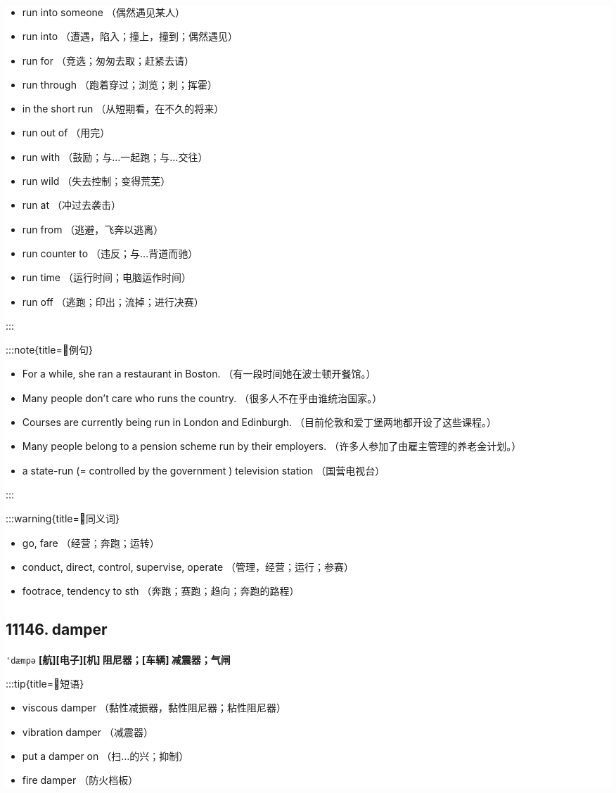 - run into someone （偶然遇见某人）

- run into （遭遇，陷入；撞上，撞到；偶然遇见）

- run for （竞选；匆匆去取；赶紧去请）

- run through （跑着穿过；浏览；刺；挥霍）

- in the short run （从短期看，在不久的将来）

- run out of （用完）

- run with （鼓励；与…一起跑；与…交往）

- run wild （失去控制；变得荒芜）

- run at （冲过去袭击）

- run from （逃避，飞奔以逃离）

- run counter to （违反；与…背道而驰）

- run time （运行时间；电脑运作时间）

- run off （逃跑；印出；流掉；进行决赛）

:::

:::note{title=🎤例句}

- For a while, she ran a restaurant in Boston. （有一段时间她在波士顿开餐馆。）

- Many people don’t care who runs the country. （很多人不在乎由谁统治国家。）

- Courses are currently being run in London and Edinburgh. （目前伦敦和爱丁堡两地都开设了这些课程。）

- Many people belong to a pension scheme run by their employers. （许多人参加了由雇主管理的养老金计划。）

- a state-run (= controlled by the government ) television station （国营电视台）

:::

:::warning{title=🤔同义词}

- go, fare （经营；奔跑；运转）

- conduct, direct, control, supervise, operate （管理，经营；运行；参赛）

- footrace, tendency to sth （奔跑；赛跑；趋向；奔跑的路程）


## 11146. damper

`'dæmpə`  **[航][电子][机] 阻尼器；[车辆] 减震器；气闸**

:::tip{title=🤩短语}

- viscous damper （黏性减振器，黏性阻尼器；粘性阻尼器）

- vibration damper （减震器）

- put a damper on （扫…的兴；抑制）

- fire damper （防火档板）
